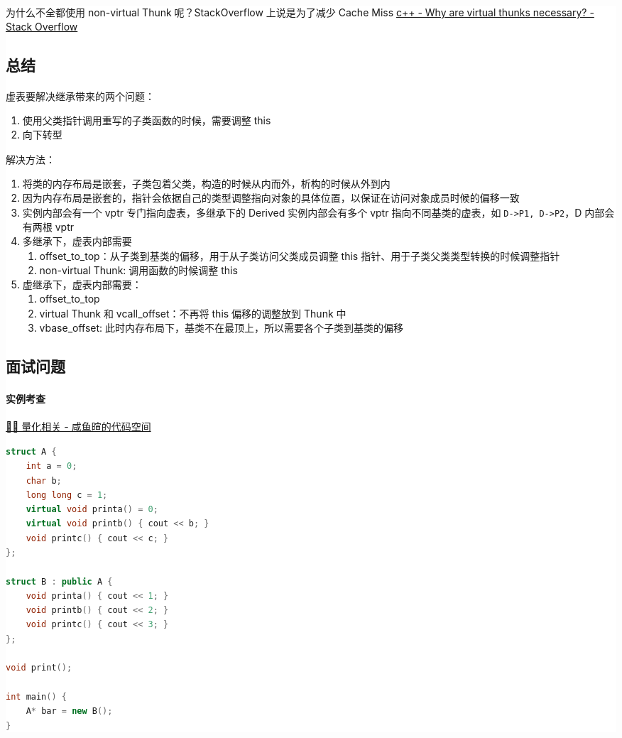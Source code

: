 为什么不全都使用 non-virtual Thunk 呢？StackOverflow 上说是为了减少 Cache Miss [c\+\+ \- Why are virtual thunks necessary? \- Stack Overflow](https://stackoverflow.com/questions/44397573/why-are-virtual-thunks-necessary)

## 总结

虚表要解决继承带来的两个问题：

1. 使用父类指针调用重写的子类函数的时候，需要调整 this
2. 向下转型

解决方法：

1. 将类的内存布局是嵌套，子类包着父类，构造的时候从内而外，析构的时候从外到内
2. 因为内存布局是嵌套的，指针会依据自己的类型调整指向对象的具体位置，以保证在访问对象成员时候的偏移一致
3. 实例内部会有一个 vptr 专门指向虚表，多继承下的 Derived 实例内部会有多个 vptr 指向不同基类的虚表，如 `D->P1, D->P2`，D 内部会有两根 vptr
4. 多继承下，虚表内部需要
    1. offset_to_top：从子类到基类的偏移，用于从子类访问父类成员调整 this 指针、用于子类父类类型转换的时候调整指针
    2. non-virtual Thunk: 调用函数的时候调整 this
5. 虚继承下，虚表内部需要：
    1. offset_to_top
    2. virtual Thunk 和 vcall_offset：不再将 this 偏移的调整放到 Thunk 中
    3. vbase_offset: 此时内存布局下，基类不在最顶上，所以需要各个子类到基类的偏移

## 面试问题

#### 实例考查

[👨‍💻 量化相关 \- 咸鱼暄的代码空间](https://xuan-insr.github.io/interviews/quant/#session-1)

```CPP
struct A {
    int a = 0;
    char b;
    long long c = 1;
    virtual void printa() = 0;
    virtual void printb() { cout << b; }
    void printc() { cout << c; }
};

struct B : public A {
    void printa() { cout << 1; }
    void printb() { cout << 2; }
    void printc() { cout << 3; }
};

void print();

int main() {
    A* bar = new B();
}
```
